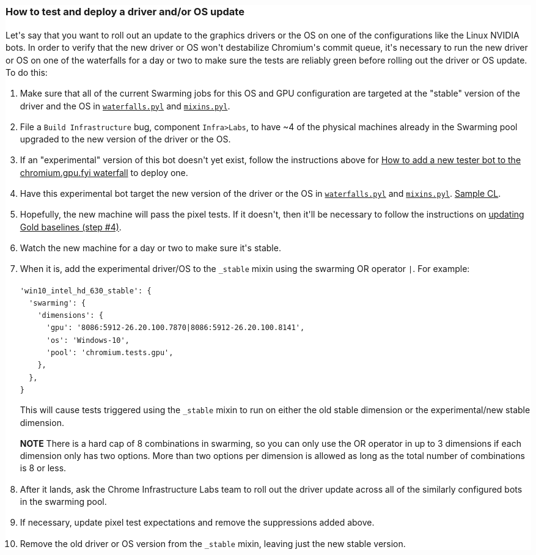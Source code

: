 [scheduler-noop-jobs.star]: https://chromium.googlesource.com/chromium/src/+/main/infra/config/generators/scheduler-noop-jobs.star
[try.star]:                 https://chromium.googlesource.com/chromium/src/+/main/infra/config/subprojects/try.star


### How to test and deploy a driver and/or OS update

Let's say that you want to roll out an update to the graphics drivers or the OS
on one of the configurations like the Linux NVIDIA bots. In order to verify
that the new driver or OS won't destabilize Chromium's commit queue,
it's necessary to run the new driver or OS on one of the waterfalls for a day
or two to make sure the tests are reliably green before rolling out the driver
or OS update. To do this:

1.  Make sure that all of the current Swarming jobs for this OS and GPU
    configuration are targeted at the "stable" version of the driver and the OS
    in [`waterfalls.pyl`][waterfalls.pyl] and [`mixins.pyl`][mixins.pyl].
1.  File a `Build Infrastructure` bug, component `Infra>Labs`, to have ~4 of
    the physical machines already in the Swarming pool upgraded to the new
    version of the driver or the OS.
1.  If an "experimental" version of this bot doesn't yet exist, follow the
    instructions above for [How to add a new tester bot to the chromium.gpu.fyi
    waterfall](#How-to-add-a-new-tester-bot-to-the-chromium_gpu_fyi-waterfall)
    to deploy one.
1.  Have this experimental bot target the new version of the driver or the OS
    in [`waterfalls.pyl`][waterfalls.pyl] and [`mixins.pyl`][mixins.pyl].
    [Sample CL][sample driver cl].
1.  Hopefully, the new machine will pass the pixel tests. If it doesn't, then
    it'll be necessary to follow the instructions on
    [updating Gold baselines (step #4)][updating gold baselines].
1.  Watch the new machine for a day or two to make sure it's stable.
1.  When it is, add the experimental driver/OS to the `_stable` mixin using the
    swarming OR operator `|`. For example:

    ```
    'win10_intel_hd_630_stable': {
      'swarming': {
        'dimensions': {
          'gpu': '8086:5912-26.20.100.7870|8086:5912-26.20.100.8141',
          'os': 'Windows-10',
          'pool': 'chromium.tests.gpu',
        },
      },
    }
    ```

    This will cause tests triggered using the `_stable` mixin to run on either
    the old stable dimension or the experimental/new stable dimension.

    **NOTE** There is a hard cap of 8 combinations in swarming, so you can only
    use the OR operator in up to 3 dimensions if each dimension only has two
    options. More than two options per dimension is allowed as long as the total
    number of combinations is 8 or less.
1.  After it lands, ask the Chrome Infrastructure Labs team to roll out the
    driver update across all of the similarly configured bots in the swarming
    pool.
1.  If necessary, update pixel test expectations and remove the suppressions
    added above.
1.  Remove the old driver or OS version from the `_stable` mixin, leaving just
    the new stable version.


[chromium.gpu]: https://ci.chromium.org/p/chromium/g/chromium.gpu/console
[chromium.gpu.fyi]: https://ci.chromium.org/p/chromium/g/chromium.gpu.fyi/console
[Using the GPU Bots]: gpu_testing.md#Using-the-GPU-Bots
[Win10 x64 Release (NVIDIA)]: https://ci.chromium.org/p/chromium/builders/ci/Win10%20x64%20Release%20%28NVIDIA%29
[chromium-swarm.appspot.com]: https://chromium-swarm.appspot.com/
[chromium_trybot.py]: https://chromium.googlesource.com/chromium/tools/build/+/main/recipes/recipes/chromium_trybot.py
[LUCI]: https://github.com/luci/luci-py
[Isolates]: https://github.com/luci/luci-py/blob/master/appengine/isolate/doc/README.md
[Swarming]: https://github.com/luci/luci-py/blob/master/appengine/swarming/doc/README.md
[testing/test.gni]:     https://chromium.googlesource.com/chromium/src/+/main/testing/test.gni
[gpu/BUILD.gn]:         https://chromium.googlesource.com/chromium/src/+/main/gpu/BUILD.gn
[chrome/test/BUILD.gn]: https://chromium.googlesource.com/chromium/src/+/main/chrome/test/BUILD.gn
[gn_isolate_map.pyl]:   https://chromium.googlesource.com/chromium/src/+/main/testing/buildbot/gn_isolate_map.pyl
[mb.py]:                https://chromium.googlesource.com/chromium/src/+/main/tools/mb/mb.py
[Isolated Testing for SWEs]: https://www.chromium.org/developers/testing/isolated-testing/for-swes
[Adding new steps to the GPU bots]: gpu_testing.md#Adding-new-steps-to-the-GPU-Bots
[tools/build]:         https://chromium.googlesource.com/chromium/tools/build/
[chromium_gpu.py]:     https://chromium.googlesource.com/chromium/tools/build/+/main/recipes/recipe_modules/chromium_tests/builders/chromium_gpu.py
[chromium_gpu_fyi.py]: https://chromium.googlesource.com/chromium/tools/build/+/main/recipes/recipe_modules/chromium_tests/builders/chromium_gpu_fyi.py
[trybots.py]:          https://chromium.googlesource.com/chromium/tools/build/+/main/recipes/recipe_modules/chromium_tests/trybots.py
[chromium/src]:                         https://chromium.googlesource.com/chromium/src/
[src/testing/buildbot]:                 https://chromium.googlesource.com/chromium/src/+/main/testing/buildbot
[src/infra/config]:                     https://chromium.googlesource.com/chromium/src/+/main/infra/config
[chromium.gpu.json]:                    https://chromium.googlesource.com/chromium/src/+/main/testing/buildbot/chromium.gpu.json
[chromium.gpu.fyi.json]:                https://chromium.googlesource.com/chromium/src/+/main/testing/buildbot/chromium.gpu.fyi.json
[gn_isolate_map.pyl]:                   https://chromium.googlesource.com/chromium/src/+/main/testing/buildbot/gn_isolate_map.pyl
[mb_config.pyl]:                        https://chromium.googlesource.com/chromium/src/+/main/tools/mb/mb_config.pyl
[generate_buildbot_json.py]:            https://chromium.googlesource.com/chromium/src/+/main/testing/buildbot/generate_buildbot_json.py
[mixins.pyl]:                           https://chromium.googlesource.com/chromium/src/+/main/testing/buildbot/mixins.pyl
[waterfalls.pyl]:                       https://chromium.googlesource.com/chromium/src/+/main/testing/buildbot/waterfalls.pyl
[test_suites.pyl]:                      https://chromium.googlesource.com/chromium/src/+/main/testing/buildbot/test_suites.pyl
[test_suite_exceptions.pyl]:            https://chromium.googlesource.com/chromium/src/+/main/testing/buildbot/test_suite_exceptions.pyl
[README for generate_buildbot_json.py]: ../../testing/buildbot/README.md
[infradata/config]:                https://chrome-internal.googlesource.com/infradata/config
[gpu.star]:                        https://chrome-internal.googlesource.com/infradata/config/+/main/configs/chromium-swarm/starlark/bots/chromium/gpu.star
[chromium.star]:                   https://chrome-internal.googlesource.com/infradata/config/+/main/configs/chromium-swarm/starlark/bots/chromium/chromium.star
[pools.cfg]:                       https://chrome-internal.googlesource.com/infradata/config/+/main/configs/chromium-swarm/pools.cfg
[main.star]:                       https://chrome-internal.googlesource.com/infradata/config/+/main/main.star
[vms.cfg]:                         https://chrome-internal.googlesource.com/infradata/config/+/main/configs/gce-provider/vms.cfg
[Adding new tests to the GPU bots]: https://chromium.googlesource.com/chromium/src/+/main/docs/gpu/gpu_testing.md#Adding-New-Tests-to-the-GPU-Bots
[How to add a new manually-triggered trybot]: https://chromium.googlesource.com/chromium/src/+/main/docs/gpu/gpu_testing_bot_details.md#How-to-add-a-new-manually_triggered-trybot
[ci.star]:               https://chromium.googlesource.com/chromium/src/+/main/infra/config/subprojects/ci.star
[chromium.gpu.star]:     https://chromium.googlesource.com/chromium/src/+/main/infra/config/consoles/chromium.gpu.star
[chromium.gpu.fyi.star]: https://chromium.googlesource.com/chromium/src/+/main/infra/config/consoles/chromium.gpu.fyi.star
[cr-buildbucket.cfg]:    https://chromium.googlesource.com/chromium/src/+/main/infra/config/generated/cr-buildbucket.cfg
[luci-scheduler.cfg]:    https://chromium.googlesource.com/chromium/src/+/main/infra/config/generated/luci-scheduler.cfg
[luci-milo.cfg]:         https://chromium.googlesource.com/chromium/src/+/main/infra/config/generated/luci-milo.cfg
[GPU FYI Win Builder]:   https://ci.chromium.org/p/chromium/builders/luci.chromium.ci/GPU%20FYI%20Win%20Builder
[misconfigured builder bug]: https://bugs.chromium.org/p/chromium/issues/detail?id=1163657
[gpu.try.star]:                https://chromium.googlesource.com/chromium/src/+/main/infra/config/subprojects/gpu.try.star
[luci.chromium.try.star]:      https://chromium.googlesource.com/chromium/src/+/main/infra/config/consoles/luci.chromium.try.star
[tryserver.chromium.win.star]: https://chromium.googlesource.com/chromium/src/+/main/infra/config/consoles/tryserver.chromium.win.star
[sample driver cl]: https://chromium-review.googlesource.com/c/chromium/src/+/1726875
[updating gold baselines]: https://chromium.googlesource.com/chromium/src/+/HEAD/docs/gpu/pixel_wrangling.md#how-to-keep-the-bots-green
[Running Binaries from the Bots Locally]: https://www.chromium.org/developers/testing/gpu-testing#TOC-Running-Binaries-from-the-Bots-Locally
[Google Cloud Storage instructions]: https://developers.google.com/storage/docs/gsutil